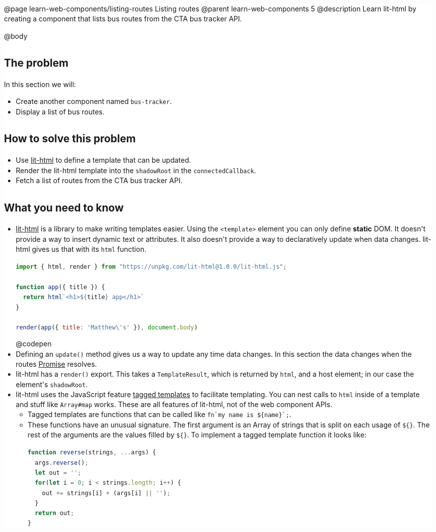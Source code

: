 @page learn-web-components/listing-routes Listing routes
@parent learn-web-components 5
@description Learn lit-html by creating a component that lists bus routes from the CTA bus tracker API.

@body

## The problem

In this section we will:

- Create another component named `bus-tracker`.
- Display a list of bus routes.

## How to solve this problem

- Use [lit-html](https://lit-html.polymer-project.org/) to define a template that can be updated.
- Render the lit-html template into the `shadowRoot` in the `connectedCallback`.
- Fetch a list of routes from the CTA bus tracker API.

## What you need to know
- [lit-html](https://lit-html.polymer-project.org/) is a library to make writing templates easier. Using the `<template>` element you can only define __static__ DOM. It doesn't provide a way to insert dynamic text or attributes. It also doesn't provide a way to declaratively update when data changes. lit-html gives us that with its `html` function.
    ```js
    import { html, render } from "https://unpkg.com/lit-html@1.0.0/lit-html.js";

    function app({ title }) {
      return html`<h1>${title} app</h1>`
    }

    render(app({ title: 'Matthew\'s' }), document.body)
    ```
    @codepen
- Defining an `update()` method gives us a way to update any time data changes. In this section the data changes when the routes [Promise](https://developer.mozilla.org/en-US/docs/Web/JavaScript/Reference/Global_Objects/Promise) resolves.
- lit-html has a `render()` export. This takes a `TemplateResult`, which is returned by `html`, and a host element; in our case the element's `shadowRoot`.
- lit-html uses the JavaScript feature [tagged templates](https://developer.mozilla.org/en-US/docs/Web/JavaScript/Reference/Template_literals#Tagged_templates) to facilitate templating. You can nest calls to `html` inside of a template and stuff like `Array#map` works. These are all features of lit-html, not of the web component APIs.
  - Tagged templates are functions that can be called like ``fn`my name is ${name}`;``.
  - These functions have an unusual signature. The first argument is an Array of strings that is split on each usage of `${}`. The rest of the arguments are the values filled by `${}`. To implement a tagged template function it looks like:
    ```js
    function reverse(strings, ...args) {
      args.reverse();
      let out = '';
      for(let i = 0; i < strings.length; i++) {
        out += strings[i] + (args[i] || '');
      }
      return out;
    }
